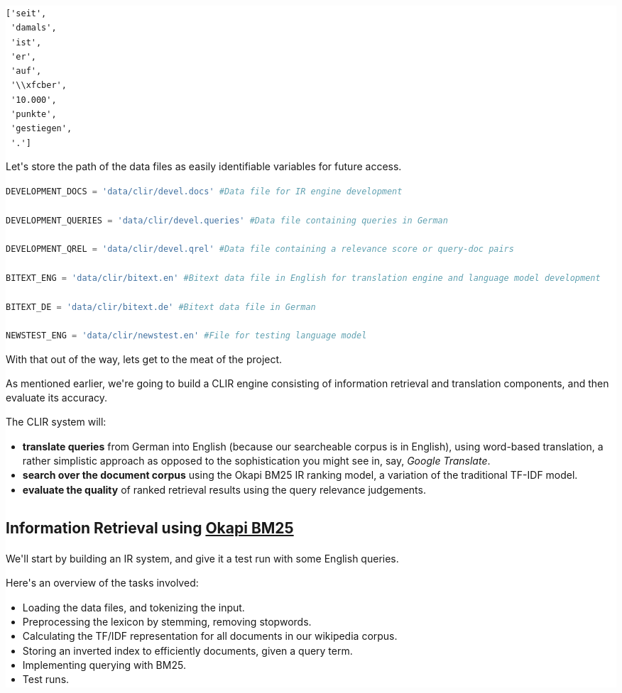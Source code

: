 


    ['seit',
     'damals',
     'ist',
     'er',
     'auf',
     '\\xfcber',
     '10.000',
     'punkte',
     'gestiegen',
     '.']



Let's store the path of the data files as easily identifiable variables for future access. 


```python
DEVELOPMENT_DOCS = 'data/clir/devel.docs' #Data file for IR engine development

DEVELOPMENT_QUERIES = 'data/clir/devel.queries' #Data file containing queries in German

DEVELOPMENT_QREL = 'data/clir/devel.qrel' #Data file containing a relevance score or query-doc pairs

BITEXT_ENG = 'data/clir/bitext.en' #Bitext data file in English for translation engine and language model development

BITEXT_DE = 'data/clir/bitext.de' #Bitext data file in German

NEWSTEST_ENG = 'data/clir/newstest.en' #File for testing language model
```

With that out of the way, lets get to the meat of the project. 

As mentioned earlier, we're going to build a CLIR engine consisting of information retrieval and translation components, and then evaluate its accuracy.

The CLIR system will:
- **translate queries** from German into English (because our searcheable corpus is in English), using word-based translation, a rather simplistic approach as opposed to the sophistication you might see in, say, *Google Translate*.
- **search over the document corpus** using the Okapi BM25 IR ranking model, a variation of the traditional TF-IDF model.
- **evaluate the quality** of ranked retrieval results using the query relevance judgements.

## Information Retrieval using [Okapi BM25](https://en.wikipedia.org/wiki/Okapi_BM25)

We'll start by building an IR system, and give it a test run with some English queries. 

Here's an overview of the tasks involved:
- Loading the data files, and tokenizing the input.
- Preprocessing the lexicon by stemming, removing stopwords.
- Calculating the TF/IDF representation for all documents in our wikipedia corpus.
- Storing an inverted index to efficiently documents, given a query term.
- Implementing querying with BM25.
- Test runs.

